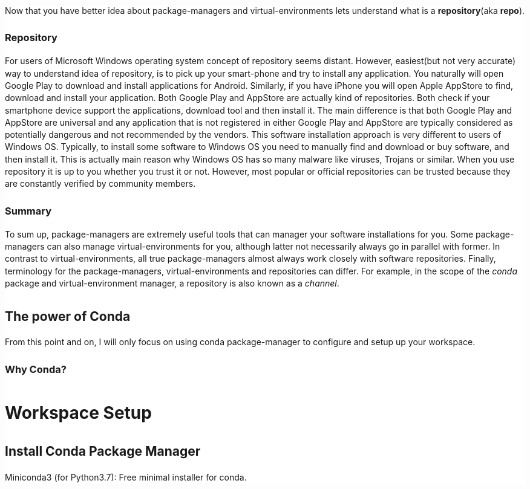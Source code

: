 Now that you have better idea about package-managers and
virtual-environments lets understand what is a **repository**(aka
**repo**).

### Repository

For users of Microsoft Windows operating system concept of repository
seems distant. However, easiest(but not very accurate) way to understand
idea of repository, is to pick up your smart-phone and try to install
any application. You naturally will open Google Play to download and
install applications for Android. Similarly, if you have iPhone you will
open Apple AppStore to find, download and install your application. Both
Google Play and AppStore are actually kind of repositories. Both check
if your smartphone device support the applications, download tool and
then install it. The main difference is that both Google Play and
AppStore are universal and any application that is not registered in
either Google Play and AppStore are typically considered as potentially
dangerous and not recommended by the vendors. This software installation
approach is very different to users of Windows OS. Typically, to install
some software to Windows OS you need to manually find and download or
buy software, and then install it. This is actually main reason why
Windows OS has so many malware like viruses, Trojans or similar. When
you use repository it is up to you whether you trust it or not. However,
most popular or official repositories can be trusted because they are
constantly verified by community members.

### Summary

To sum up, package-managers are extremely useful tools that can manager
your software installations for you. Some package-managers can also
manage virtual-environments for you, although latter not necessarily
always go in parallel with former. In contrast to virtual-environments,
all true package-managers almost always work closely with software
repositories. Finally, terminology for the package-managers,
virtual-environments and repositories can differ. For example, in the
scope of the *conda* package and virtual-environment manager, a
repository is also known as a *channel*.

The power of Conda
------------------

From this point and on, I will only focus on using conda package-manager
to configure and setup up your workspace.

### Why Conda?

Workspace Setup
===============

Install Conda Package Manager
-----------------------------

Miniconda3 (for Python3.7): Free minimal installer for conda.
